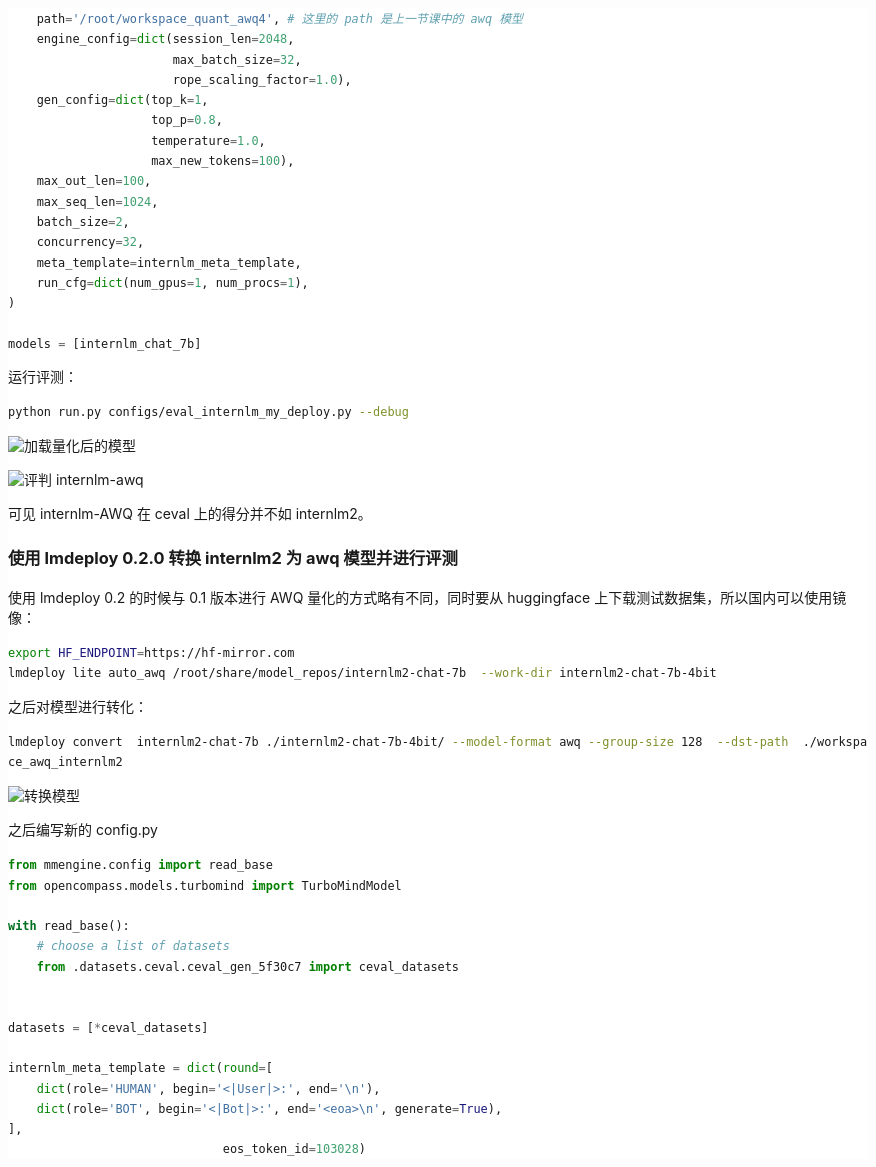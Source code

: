```python
    path='/root/workspace_quant_awq4', # 这里的 path 是上一节课中的 awq 模型
    engine_config=dict(session_len=2048,
                       max_batch_size=32,
                       rope_scaling_factor=1.0),
    gen_config=dict(top_k=1,
                    top_p=0.8,
                    temperature=1.0,
                    max_new_tokens=100),
    max_out_len=100,
    max_seq_len=1024,
    batch_size=2,
    concurrency=32,
    meta_template=internlm_meta_template,
    run_cfg=dict(num_gpus=1, num_procs=1),
)

models = [internlm_chat_7b]
```

运行评测：

```bash
python run.py configs/eval_internlm_my_deploy.py --debug
```

![加载量化后的模型](awq.png)

![评判 internlm-awq](result-internlm-awq.png)

可见 internlm-AWQ 在 ceval 上的得分并不如 internlm2。

### 使用 lmdeploy 0.2.0 转换 internlm2 为 awq 模型并进行评测

使用 lmdeploy 0.2 的时候与 0.1 版本进行 AWQ 量化的方式略有不同，同时要从 huggingface 上下载测试数据集，所以国内可以使用镜像：

```bash
export HF_ENDPOINT=https://hf-mirror.com
lmdeploy lite auto_awq /root/share/model_repos/internlm2-chat-7b  --work-dir internlm2-chat-7b-4bit
```

之后对模型进行转化：

```bash
lmdeploy convert  internlm2-chat-7b ./internlm2-chat-7b-4bit/ --model-format awq --group-size 128  --dst-path  ./workspace_awq_internlm2
```

![转换模型](convert.png)

之后编写新的 config.py

```python
from mmengine.config import read_base
from opencompass.models.turbomind import TurboMindModel

with read_base():
    # choose a list of datasets
    from .datasets.ceval.ceval_gen_5f30c7 import ceval_datasets


datasets = [*ceval_datasets]

internlm_meta_template = dict(round=[
    dict(role='HUMAN', begin='<|User|>:', end='\n'),
    dict(role='BOT', begin='<|Bot|>:', end='<eoa>\n', generate=True),
],
                              eos_token_id=103028)

```